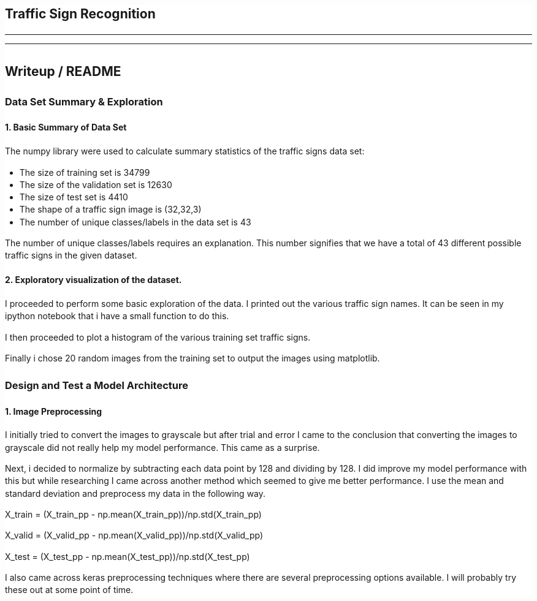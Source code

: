 ## **Traffic Sign Recognition** 


---

[//]: # (Image References)

[image1]: ./test_images/test_image_01_sign_1.jpg "Traffic Sign 1"
[image2]: ./test_images/test_image_02_sign_13.jpg "Traffic Sign 2"
[image3]: ./test_images/test_image_03_sign_25.jpg "Traffic Sign 3"
[image4]: ./test_images/test_image_04_sign_14.jpg "Traffic Sign 4"
[image5]: ./test_images/test_image_05_sign_1.JPG "Traffic Sign 5"
[image6]: ./test_images/test_image_06_sign_1.jpg "Traffic Sign 6"
[image7]: ./test_images/test_image_07_sign_28.jpg "Traffic Sign 7"
[image8]: ./test_images/test_image_08_sign_2.jpg "Traffic Sign 8"
[image9]: ./test_images/test_image_09_sign_4.jpg "Traffic Sign 9"
[image10]: ./test_images/test_image_10_sign_4.jpg "Traffic Sign 10"
[image11]: ./test_images/test_image_11_sign_7.jpg "Traffic Sign 11"
[image12]: ./test_images/test_image_12_sign_5.jpg "Traffic Sign 12"
[image13]: ./test_images/test_image_13_sign_8.jpg "Traffic Sign 13"
[image14]: ./test_images/test_image_14_sign_3.jpg "Traffic Sign 14"
[image15]: ./test_images/test_image_15_sign_0.jpg "Traffic Sign 15"
[image16]: ./test_images/test_image_16_sign_39.jpg "Traffic Sign 16"
[image17]: ./test_images/test_image_17_sign_38.jpg "Traffic Sign 17"
[image18]: ./test_images/test_image_18_sign_9.jpg "Traffic Sign 18"
[image19]: ./test_images/test_image_19_sign_28.jpg "Traffic Sign 19"
[image20]: ./test_images/test_image_20_sign_14.jpg "Traffic Sign 20"



---
## Writeup / README


### Data Set Summary & Exploration

#### 1. Basic Summary of Data Set

The numpy library were used to calculate summary statistics of the traffic signs data set:

* The size of training set is 34799
* The size of the validation set is 12630
* The size of test set is 4410
* The shape of a traffic sign image is (32,32,3)
* The number of unique classes/labels in the data set is 43

The number of unique classes/labels requires an explanation. This number signifies that we have a total of 43 different possible traffic signs in the given dataset.

#### 2. Exploratory visualization of the dataset.

I proceeded to perform some basic exploration of the data. I printed out the various traffic sign names. It can be seen in my ipython notebook that i have a small function to do this.

I then proceeded to plot a histogram of the various training set traffic signs.

Finally i chose 20 random images from the training set to output the images using matplotlib.

### Design and Test a Model Architecture

#### 1. Image Preprocessing

I initially tried to convert the images to grayscale but after trial and error I came to the conclusion that converting the images to grayscale did not really help my model performance. This came as a surprise.

Next, i decided to normalize by subtracting each data point by 128 and dividing by 128.
I did improve my model performance with this but while researching I came across another method which seemed to give me better performance. I use the mean and standard deviation and preprocess my data in the following way.

X_train = (X_train_pp - np.mean(X_train_pp))/np.std(X_train_pp)

X_valid = (X_valid_pp - np.mean(X_valid_pp))/np.std(X_valid_pp)

X_test  = (X_test_pp  - np.mean(X_test_pp))/np.std(X_test_pp)


I also came across keras preprocessing techniques where there are several preprocessing options available. I will probably try these out at some point of time.
